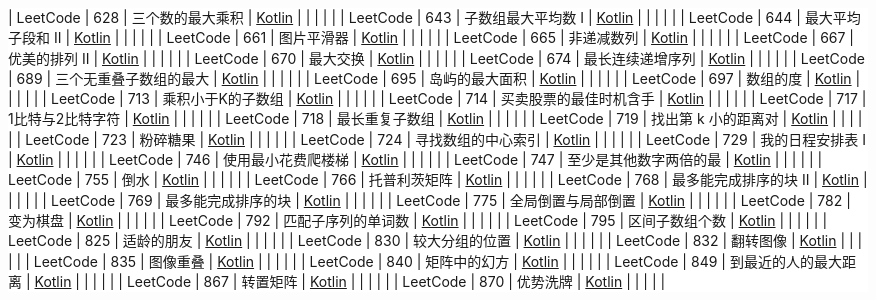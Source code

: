 | LeetCode | 628     |  三个数的最大乘积         | <a href="">Kotlin</a> |     |      |      |   |
| LeetCode | 643     |  子数组最大平均数 I       | <a href="">Kotlin</a> |     |      |      |   |
| LeetCode | 644     |  最大平均子段和 II       | <a href="">Kotlin</a> |     |      |      |   |
| LeetCode | 661     |  图片平滑器            | <a href="">Kotlin</a> |     |      |      |   |
| LeetCode | 665     |  非递减数列            | <a href="">Kotlin</a> |     |      |      |   |
| LeetCode | 667     |  优美的排列 II         | <a href="">Kotlin</a> |     |      |      |   |
| LeetCode | 670     |  最大交换             | <a href="">Kotlin</a> |     |      |      |   |
| LeetCode | 674     |  最长连续递增序列         | <a href="">Kotlin</a> |     |      |      |   |
| LeetCode | 689     |  三个无重叠子数组的最大      | <a href="">Kotlin</a> |     |      |      |   |
| LeetCode | 695     |  岛屿的最大面积          | <a href="">Kotlin</a> |     |      |      |   |
| LeetCode | 697     |  数组的度             | <a href="">Kotlin</a> |     |      |      |   |
| LeetCode | 713     |  乘积小于K的子数组        | <a href="">Kotlin</a> |     |      |      |   |
| LeetCode | 714     |  买卖股票的最佳时机含手      | <a href="">Kotlin</a> |     |      |      |   |
| LeetCode | 717     |  1比特与2比特字符        | <a href="">Kotlin</a> |     |      |      |   |
| LeetCode | 718     |  最长重复子数组          | <a href="">Kotlin</a> |     |      |      |   |
| LeetCode | 719     |  找出第 k 小的距离对      | <a href="">Kotlin</a> |     |      |      |   |
| LeetCode | 723     |  粉碎糖果             | <a href="">Kotlin</a> |     |      |      |   |
| LeetCode | 724     |  寻找数组的中心索引        | <a href="">Kotlin</a> |     |      |      |   |
| LeetCode | 729     |  我的日程安排表 I        | <a href="">Kotlin</a> |     |      |      |   |
| LeetCode | 746     |  使用最小花费爬楼梯        | <a href="">Kotlin</a> |     |      |      |   |
| LeetCode | 747     |  至少是其他数字两倍的最      | <a href="">Kotlin</a> |     |      |      |   |
| LeetCode | 755     |  倒水               | <a href="">Kotlin</a> |     |      |      |   |
| LeetCode | 766     |  托普利茨矩阵           | <a href="">Kotlin</a> |     |      |      |   |
| LeetCode | 768     |  最多能完成排序的块 II     | <a href="">Kotlin</a> |     |      |      |   |
| LeetCode | 769     |  最多能完成排序的块        | <a href="">Kotlin</a> |     |      |      |   |
| LeetCode | 775     |  全局倒置与局部倒置        | <a href="">Kotlin</a> |     |      |      |   |
| LeetCode | 782     |  变为棋盘             | <a href="">Kotlin</a> |     |      |      |   |
| LeetCode | 792     |  匹配子序列的单词数        | <a href="">Kotlin</a> |     |      |      |   |
| LeetCode | 795     |  区间子数组个数          | <a href="">Kotlin</a> |     |      |      |   |
| LeetCode | 825     |  适龄的朋友            | <a href="">Kotlin</a> |     |      |      |   |
| LeetCode | 830     |  较大分组的位置          | <a href="">Kotlin</a> |     |      |      |   |
| LeetCode | 832     |  翻转图像             | <a href="">Kotlin</a> |     |      |      |   |
| LeetCode | 835     |  图像重叠             | <a href="">Kotlin</a> |     |      |      |   |
| LeetCode | 840     |  矩阵中的幻方           | <a href="">Kotlin</a> |     |      |      |   |
| LeetCode | 849     |  到最近的人的最大距离       | <a href="">Kotlin</a> |     |      |      |   |
| LeetCode | 867     |  转置矩阵             | <a href="">Kotlin</a> |     |      |      |   |
| LeetCode | 870     |  优势洗牌             | <a href="">Kotlin</a> |     |      |      |   |